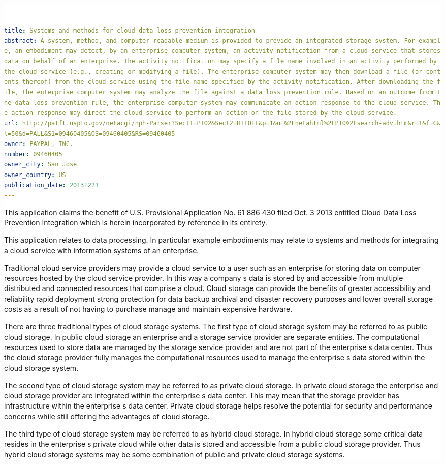 ```yaml
---

title: Systems and methods for cloud data loss prevention integration
abstract: A system, method, and computer readable medium is provided to provide an integrated storage system. For example, an embodiment may detect, by an enterprise computer system, an activity notification from a cloud service that stores data on behalf of an enterprise. The activity notification may specify a file name involved in an activity performed by the cloud service (e.g., creating or modifying a file). The enterprise computer system may then download a file (or contents thereof) from the cloud service using the file name specified by the activity notification. After downloading the file, the enterprise computer system may analyze the file against a data loss prevention rule. Based on an outcome from the data loss prevention rule, the enterprise computer system may communicate an action response to the cloud service. The action response may direct the cloud service to perform an action on the file stored by the cloud service.
url: http://patft.uspto.gov/netacgi/nph-Parser?Sect1=PTO2&Sect2=HITOFF&p=1&u=%2Fnetahtml%2FPTO%2Fsearch-adv.htm&r=1&f=G&l=50&d=PALL&S1=09460405&OS=09460405&RS=09460405
owner: PAYPAL, INC.
number: 09460405
owner_city: San Jose
owner_country: US
publication_date: 20131221
---
```

This application claims the benefit of U.S. Provisional Application No. 61 886 430 filed Oct. 3 2013 entitled Cloud Data Loss Prevention Integration which is herein incorporated by reference in its entirety.

This application relates to data processing. In particular example embodiments may relate to systems and methods for integrating a cloud service with information systems of an enterprise.

Traditional cloud service providers may provide a cloud service to a user such as an enterprise for storing data on computer resources hosted by the cloud service provider. In this way a company s data is stored by and accessible from multiple distributed and connected resources that comprise a cloud. Cloud storage can provide the benefits of greater accessibility and reliability rapid deployment strong protection for data backup archival and disaster recovery purposes and lower overall storage costs as a result of not having to purchase manage and maintain expensive hardware.

There are three traditional types of cloud storage systems. The first type of cloud storage system may be referred to as public cloud storage. In public cloud storage an enterprise and a storage service provider are separate entities. The computational resources used to store data are managed by the storage service provider and are not part of the enterprise s data center. Thus the cloud storage provider fully manages the computational resources used to manage the enterprise s data stored within the cloud storage system.

The second type of cloud storage system may be referred to as private cloud storage. In private cloud storage the enterprise and cloud storage provider are integrated within the enterprise s data center. This may mean that the storage provider has infrastructure within the enterprise s data center. Private cloud storage helps resolve the potential for security and performance concerns while still offering the advantages of cloud storage.

The third type of cloud storage system may be referred to as hybrid cloud storage. In hybrid cloud storage some critical data resides in the enterprise s private cloud while other data is stored and accessible from a public cloud storage provider. Thus hybrid cloud storage systems may be some combination of public and private cloud storage systems.
